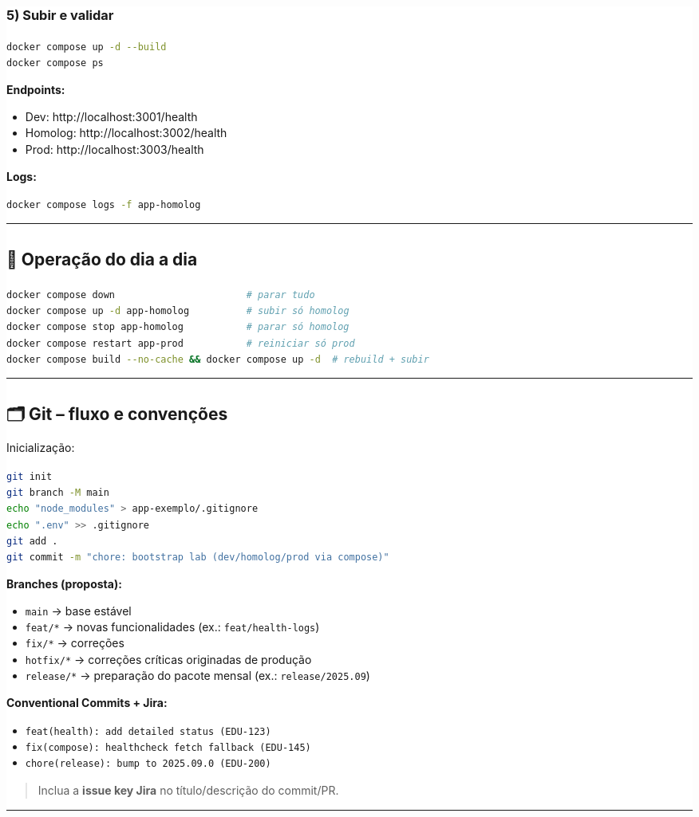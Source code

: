 ### 5) Subir e validar
```bash
docker compose up -d --build
docker compose ps
```

**Endpoints:**
- Dev:     http://localhost:3001/health
- Homolog: http://localhost:3002/health
- Prod:    http://localhost:3003/health

**Logs:**
```bash
docker compose logs -f app-homolog
```

---

## 🧭 Operação do dia a dia
```bash
docker compose down                       # parar tudo
docker compose up -d app-homolog          # subir só homolog
docker compose stop app-homolog           # parar só homolog
docker compose restart app-prod           # reiniciar só prod
docker compose build --no-cache && docker compose up -d  # rebuild + subir
```

---

## 🗂️ Git – fluxo e convenções

Inicialização:
```bash
git init
git branch -M main
echo "node_modules" > app-exemplo/.gitignore
echo ".env" >> .gitignore
git add .
git commit -m "chore: bootstrap lab (dev/homolog/prod via compose)"
```

**Branches (proposta):**
- `main` → base estável
- `feat/*` → novas funcionalidades (ex.: `feat/health-logs`)
- `fix/*` → correções
- `hotfix/*` → correções críticas originadas de produção
- `release/*` → preparação do pacote mensal (ex.: `release/2025.09`)

**Conventional Commits + Jira:**
- `feat(health): add detailed status (EDU-123)`
- `fix(compose): healthcheck fetch fallback (EDU-145)`
- `chore(release): bump to 2025.09.0 (EDU-200)`

> Inclua a **issue key Jira** no título/descrição do commit/PR.

---